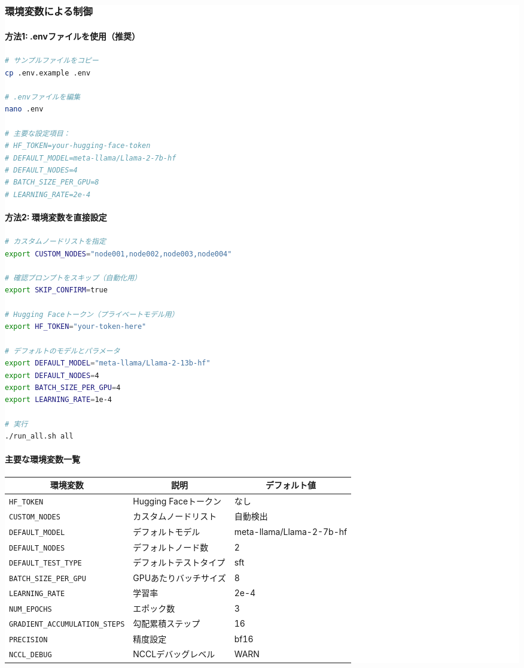### 環境変数による制御

#### 方法1: .envファイルを使用（推奨）
```bash
# サンプルファイルをコピー
cp .env.example .env

# .envファイルを編集
nano .env

# 主要な設定項目：
# HF_TOKEN=your-hugging-face-token
# DEFAULT_MODEL=meta-llama/Llama-2-7b-hf
# DEFAULT_NODES=4
# BATCH_SIZE_PER_GPU=8
# LEARNING_RATE=2e-4
```

#### 方法2: 環境変数を直接設定
```bash
# カスタムノードリストを指定
export CUSTOM_NODES="node001,node002,node003,node004"

# 確認プロンプトをスキップ（自動化用）
export SKIP_CONFIRM=true

# Hugging Faceトークン（プライベートモデル用）
export HF_TOKEN="your-token-here"

# デフォルトのモデルとパラメータ
export DEFAULT_MODEL="meta-llama/Llama-2-13b-hf"
export DEFAULT_NODES=4
export BATCH_SIZE_PER_GPU=4
export LEARNING_RATE=1e-4

# 実行
./run_all.sh all
```

#### 主要な環境変数一覧

| 環境変数 | 説明 | デフォルト値 |
|---------|------|------------|
| `HF_TOKEN` | Hugging Faceトークン | なし |
| `CUSTOM_NODES` | カスタムノードリスト | 自動検出 |
| `DEFAULT_MODEL` | デフォルトモデル | meta-llama/Llama-2-7b-hf |
| `DEFAULT_NODES` | デフォルトノード数 | 2 |
| `DEFAULT_TEST_TYPE` | デフォルトテストタイプ | sft |
| `BATCH_SIZE_PER_GPU` | GPUあたりバッチサイズ | 8 |
| `LEARNING_RATE` | 学習率 | 2e-4 |
| `NUM_EPOCHS` | エポック数 | 3 |
| `GRADIENT_ACCUMULATION_STEPS` | 勾配累積ステップ | 16 |
| `PRECISION` | 精度設定 | bf16 |
| `NCCL_DEBUG` | NCCLデバッグレベル | WARN |
